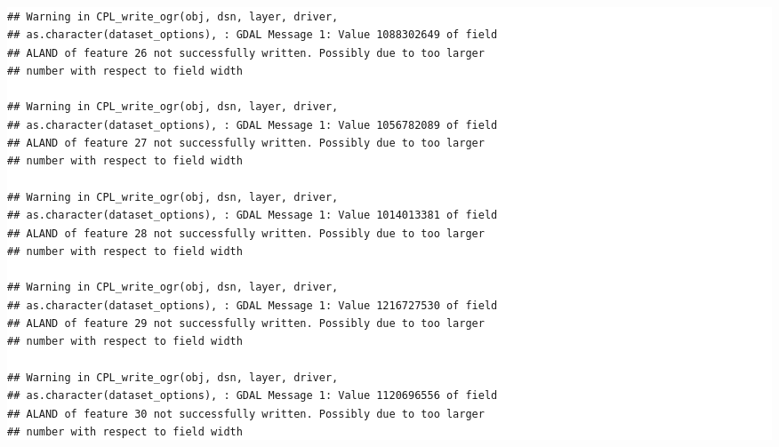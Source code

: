     ## Warning in CPL_write_ogr(obj, dsn, layer, driver,
    ## as.character(dataset_options), : GDAL Message 1: Value 1088302649 of field
    ## ALAND of feature 26 not successfully written. Possibly due to too larger
    ## number with respect to field width

    ## Warning in CPL_write_ogr(obj, dsn, layer, driver,
    ## as.character(dataset_options), : GDAL Message 1: Value 1056782089 of field
    ## ALAND of feature 27 not successfully written. Possibly due to too larger
    ## number with respect to field width

    ## Warning in CPL_write_ogr(obj, dsn, layer, driver,
    ## as.character(dataset_options), : GDAL Message 1: Value 1014013381 of field
    ## ALAND of feature 28 not successfully written. Possibly due to too larger
    ## number with respect to field width

    ## Warning in CPL_write_ogr(obj, dsn, layer, driver,
    ## as.character(dataset_options), : GDAL Message 1: Value 1216727530 of field
    ## ALAND of feature 29 not successfully written. Possibly due to too larger
    ## number with respect to field width

    ## Warning in CPL_write_ogr(obj, dsn, layer, driver,
    ## as.character(dataset_options), : GDAL Message 1: Value 1120696556 of field
    ## ALAND of feature 30 not successfully written. Possibly due to too larger
    ## number with respect to field width
